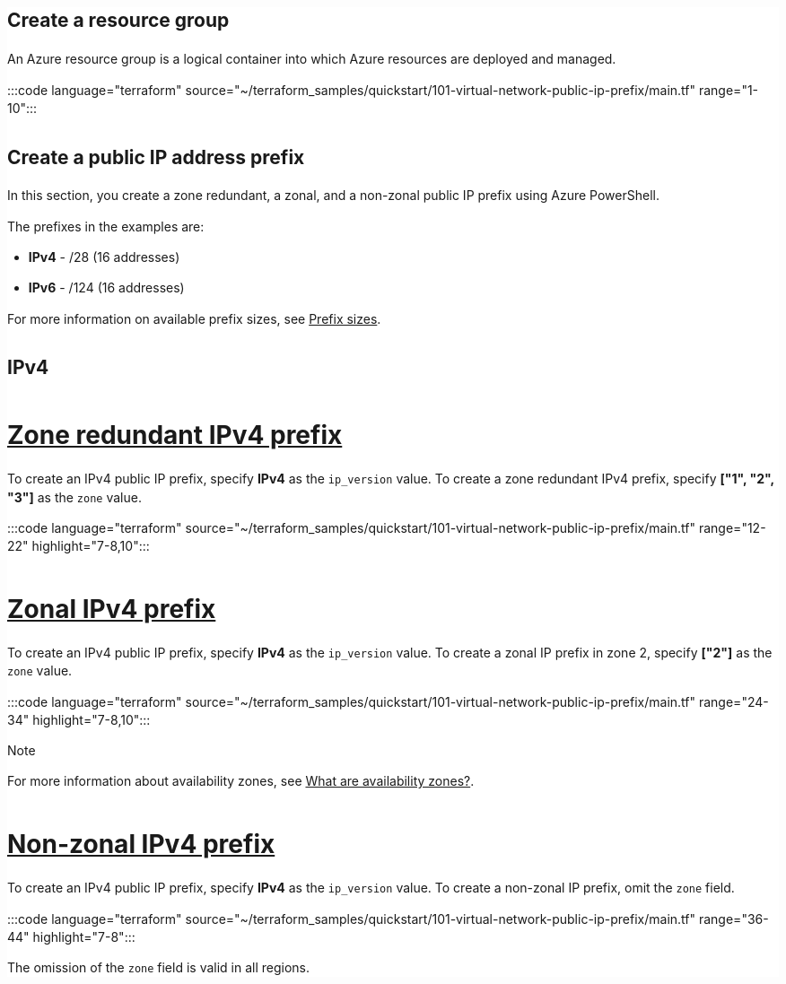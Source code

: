 ## Create a resource group

An Azure resource group is a logical container into which Azure resources are deployed and managed.

:::code language="terraform" source="~/terraform_samples/quickstart/101-virtual-network-public-ip-prefix/main.tf" range="1-10":::

## Create a public IP address prefix

In this section, you create a zone redundant, a zonal, and a non-zonal public IP prefix using Azure PowerShell. 

The prefixes in the examples are:

* **IPv4** - /28 (16 addresses)

* **IPv6** - /124 (16 addresses)

For more information on available prefix sizes, see [Prefix sizes](public-ip-address-prefix.md#prefix-sizes).

## IPv4

# [Zone redundant IPv4 prefix](#tab/ipv4-zone-redundant)

To create an IPv4 public IP prefix, specify **IPv4** as the `ip_version` value. To create a zone redundant IPv4 prefix, specify **["1", "2", "3"]** as the `zone` value.

:::code language="terraform" source="~/terraform_samples/quickstart/101-virtual-network-public-ip-prefix/main.tf" range="12-22" highlight="7-8,10":::

# [Zonal IPv4 prefix](#tab/ipv4-zonal)

To create an IPv4 public IP prefix, specify **IPv4** as the `ip_version` value. To create a zonal IP prefix in zone 2, specify **["2"]** as the `zone` value.

:::code language="terraform" source="~/terraform_samples/quickstart/101-virtual-network-public-ip-prefix/main.tf" range="24-34"  highlight="7-8,10":::

>[!NOTE]
>For more information about availability zones, see [What are availability zones?](../../reliability/availability-zones-overview.md?toc=%2fazure%2fvirtual-network%2ftoc.json).

# [Non-zonal IPv4 prefix](#tab/ipv4-non-zonal)

To create an IPv4 public IP prefix, specify **IPv4** as the `ip_version` value. To create a non-zonal IP prefix, omit the `zone` field.

:::code language="terraform" source="~/terraform_samples/quickstart/101-virtual-network-public-ip-prefix/main.tf" range="36-44"  highlight="7-8":::

The omission of the `zone` field is valid in all regions.  
